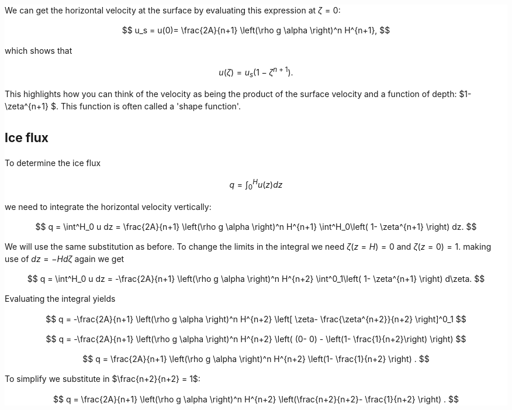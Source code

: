 We can get the horizontal velocity at the surface by evaluating this expression at $\zeta = 0$:

$$
u_s = u(0)=  \frac{2A}{n+1} \left(\rho g \alpha \right)^n  H^{n+1},
$$

which shows that

$$
u(\zeta) = u_s \left( 1- \zeta^{n+1} \right).
$$

This highlights how you can think of the velocity as being the product of the surface velocity and a function of depth: $1- \zeta^{n+1} $. This function is often called a 'shape function'. 

## Ice flux
To determine the ice flux 

$$
q = \int^H_0 u(z) dz
$$


we need to integrate the horizontal velocity vertically:

$$
q = \int^H_0 u dz =  \frac{2A}{n+1} \left(\rho g \alpha \right)^n  H^{n+1} \int^H_0\left( 1- \zeta^{n+1} \right) dz.
$$

We will use the same substitution as before. To change the limits in the integral we need $\zeta(z=H) = 0$ and $\zeta(z=0) = 1$. making use of $dz = -H d\zeta$ again we get

$$
q = \int^H_0 u dz =  -\frac{2A}{n+1} \left(\rho g \alpha \right)^n  H^{n+2} \int^0_1\left( 1- \zeta^{n+1} \right) d\zeta.
$$

Evaluating the integral yields

$$
q = -\frac{2A}{n+1} \left(\rho g \alpha \right)^n  H^{n+2} \left[ \zeta- \frac{\zeta^{n+2}}{n+2} \right]^0_1 
$$

$$
q = -\frac{2A}{n+1} \left(\rho g \alpha \right)^n  H^{n+2} \left( (0- 0) - \left(1- \frac{1}{n+2}\right) \right)
$$

$$
q = \frac{2A}{n+1} \left(\rho g \alpha \right)^n  H^{n+2} \left(1- \frac{1}{n+2} \right) .
$$

To simplify we substitute in $\frac{n+2}{n+2} = 1$:

$$
q = \frac{2A}{n+1} \left(\rho g \alpha \right)^n  H^{n+2} \left(\frac{n+2}{n+2}- \frac{1}{n+2} \right) .
$$

